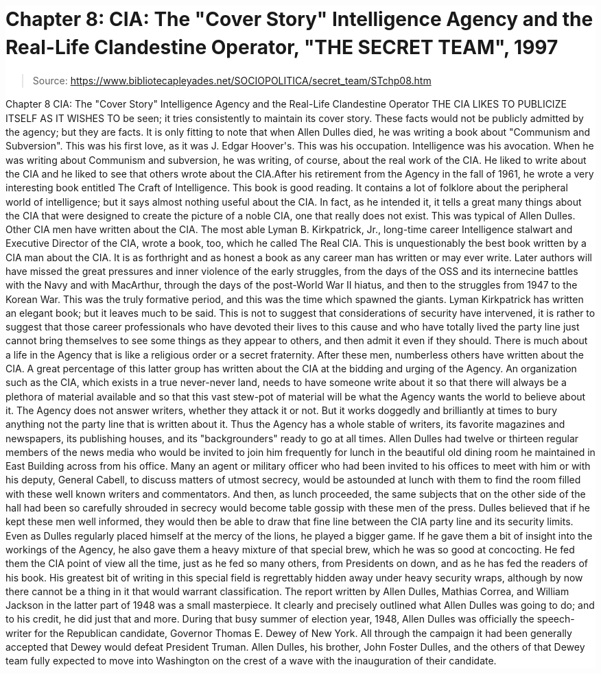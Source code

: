 # Chapter 8:   CIA: The "Cover Story" Intelligence Agency and the Real-Life Clandestine Operator, "THE SECRET TEAM", 1997

> Source: https://www.bibliotecapleyades.net/SOCIOPOLITICA/secret_team/STchp08.htm

Chapter 8
CIA: The "Cover Story" Intelligence Agency
and the Real-Life Clandestine Operator
THE CIA LIKES TO PUBLICIZE ITSELF AS IT WISHES TO be seen; it tries consistently to maintain its cover story. These facts would not be publicly admitted by the agency; but they are facts. It is only fitting to note that when Allen Dulles died, he was writing a book about "Communism and Subversion". This was his first love, as it was J. Edgar Hoover's. This was his occupation. Intelligence was his avocation. When he was writing about Communism and subversion, he was writing, of course, about the real work of the CIA. He liked to write about the CIA and he liked to see that others wrote about the CIA.After his retirement from the Agency in the fall of 1961, he wrote a very interesting book entitled The Craft of Intelligence. This book is good reading. It contains a lot of folklore about the peripheral world of intelligence; but it says almost nothing useful about the CIA. In fact, as he intended it, it tells a great many things about the CIA that were designed to create the picture of a noble CIA, one that really does not exist. This was typical of Allen Dulles.
Other CIA men have written about the CIA. The most able Lyman B. Kirkpatrick, Jr., long-time career Intelligence stalwart and Executive Director of the CIA, wrote a book, too, which he called The Real CIA. This is unquestionably the best book written by a CIA man about the CIA. It is as forthright and as honest a book as any career man has written or may ever write. Later authors will have missed the great pressures and inner violence of the early struggles, from the days of the OSS and its internecine battles with the Navy and with MacArthur, through the days of the post-World War II hiatus, and then to the struggles from 1947 to the Korean War. This was the truly formative period, and this was the time which spawned the giants.
Lyman Kirkpatrick has written an elegant book; but it leaves much to be said. This is not to suggest that considerations of security have intervened, it is rather to suggest that those career professionals who have devoted their lives to this cause and who have totally lived the party line just cannot bring themselves to see some things as they appear to others, and then admit it even if they should. There is much about a life in the Agency that is like a religious order or a secret fraternity.
After these men, numberless others have written about the CIA. A great percentage of this latter group has written about the CIA at the bidding and urging of the Agency. An organization such as the CIA, which exists in a true never-never land, needs to have someone write about it so that there will always be a plethora of material available and so that this vast stew-pot of material will be what the Agency wants the world to believe about it. The Agency does not answer writers, whether they attack it or not. But it works doggedly and brilliantly at times to bury anything not the party line that is written about it. Thus the Agency has a whole stable of writers, its favorite magazines and newspapers, its publishing houses, and its "backgrounders" ready to go at all times.
Allen Dulles had twelve or thirteen regular members of the news media who would be invited to join him frequently for lunch in the beautiful old dining room he maintained in East Building across from his office. Many an agent or military officer who had been invited to his offices to meet with him or with his deputy, General Cabell, to discuss matters of utmost secrecy, would be astounded at lunch with them to find the room filled with these well known writers and commentators. And then, as lunch proceeded, the same subjects that on the other side of the hall had been so carefully shrouded in secrecy would become table gossip with these men of the press. Dulles believed that if he kept these men well informed, they would then be able to draw that fine line between the CIA party line and its security limits.
Even as Dulles regularly placed himself at the mercy of the lions, he played a bigger game. If he gave them a bit of insight into the workings of the Agency, he also gave them a heavy mixture of that special brew, which he was so good at concocting. He fed them the CIA point of view all the time, just as he fed so many others, from Presidents on down, and as he has fed the readers of his book.
His greatest bit of writing in this special field is regrettably hidden away under heavy security wraps, although by now there cannot be a thing in it that would warrant classification. The report written by Allen Dulles, Mathias Correa, and William Jackson in the latter part of 1948 was a small masterpiece. It clearly and precisely outlined what Allen Dulles was going to do; and to his credit, he did just that and more. During that busy summer of election year, 1948, Allen Dulles was officially the speech-writer for the Republican candidate, Governor Thomas E. Dewey of New York. All through the campaign it had been generally accepted that Dewey would defeat President Truman. Allen Dulles, his brother, John Foster Dulles, and the others of that Dewey team fully expected to move into Washington on the crest of a wave with the inauguration of their candidate.